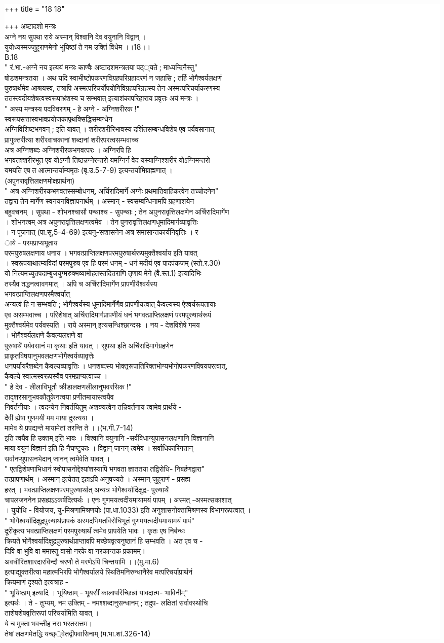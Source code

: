 +++
title = "18 18"

+++
अष्टादशो मन्त्रः  
अग्ने नय सुपथा राये अस्मान् विश्वानि देव वयुनानि विद्वान् ।  
युयोध्यस्मज्जुहुराणमेनो भूयिष्ठां ते नम उक्तिं विधेम ।।18।।  
B.18  
" रं.भा.-अग्ने नय इत्ययं मन्त्रः काण्वैः अष्टादशमन्त्रतया पठ््यते ; माध्यन्दिनैस्तु"  
षोडशमन्त्रतया । अथ यदि स्वाभीष्टोपकरणविग्रहपरिग्रहादरणं न जहासि ; तर्हि भोगैश्वर्यलक्षणं  
पुरुषार्थमेव आश्रयस्व, तत्रापि अस्मत्परिचर्योपयोगिविग्रहपरिग्रहस्य तेन अस्मत्परिचर्याकरणस्य  
ततस्त्वदीयशेषत्वस्वरूपाभ्रंशस्य च सम्भवात् इत्याशंकापरिहाराय प्रवृत्तः अयं मन्त्रः ।  
" अस्य मन्त्रस्य पदविवरणम् - हे अग्ने - अग्निशरीरक !"  
स्वरूपसत्तास्वभावप्रयोजकापृथक्सिद्धिसम्बन्धेन  
अग्निविशिष्टभगवन् ; इति यावत् । शरीरशरीरिभावस्य दर्शितसम्बन्धविशेष एव पर्यवसानात्  
प्रागुक्तरीत्या शरीरवाचकानां शब्दानां शरीरपरत्वसम्भवाच्च  
अत्र अग्निशब्दः अग्निशरीरकभगवत्परः । अग्निरपि हि  
भगवतश्शरीरभूत एव योऽग्नौ तिष्ठन्नग्नेरन्तरो यमग्निर्न वेद यस्याग्निश्शरीरं योऽग्निमन्तरो  
यमयति एष त आत्मान्तर्याम्यमृतः (बृ.उ.5-7-9) इत्यन्तर्यामिब्राह्मणात् ।  
(अपुनरावृत्तिलक्षणमोक्षप्रार्थना)  
" अत्र अग्निशरीरकभगवतस्सम्बोधनम्, अर्चिरादिमार्गे अग्नेः प्रथमातिवाहिकत्वेन तच्चोदनेन"  
तद्वारा तेन मार्गेण स्वनयनविज्ञापनार्थम् । अस्मान् - स्वसम्बन्धिनामपि ग्रहणाशयेन  
बहुवचनम् । सुपथा - शोभनश्चासौ पन्थाश्च - सुपन्थाः ; तेन अपुनरावृत्तिलक्षणेन अर्चिरादिमार्गेण  
। शोभनत्वम् अत्र अपुनरावृत्तिलक्षणत्वमेव । तेन पुनरावृत्तिलक्षणधूमादिमार्गव्यावृत्तिः  
। न पूजनात् (पा.सू.5-4-69) इत्यनु-सशासनेन अत्र समासान्तकार्यनिवृत्तिः । र  
ाये - परमप्राप्यभूताय  
परमपुरुषलक्षणाय धनाय । भगवत्प्राप्तिलक्षणपरमपुरुषार्थरूपमुक्तैश्वर्याय इति यावत्  
। स्वरूपयाथात्म्यविदां परमपुरुष एव हि परमं धनम् - धनं मदीयं एव पादपंकजम् (स्तो.र.30)  
यो नित्यमच्युतपदाम्बुजयुग्मरुक्मव्यामोहतस्तदितराणि तृणाय मेने (वै.स्त.1) इत्यादिभिः  
तस्यैव तद्धनत्वावगमात् । अपि च अर्चिरादिमार्गेण प्रापणीयैश्वर्यस्य  
भगवत्प्राप्तिलक्षणपरमैश्वर्यात्  
अन्यत्वं हि न सम्भवति ; भोगैश्वर्यस्य धूमादिमार्गेणैव प्रापणीयत्वात् कैवल्यस्य ऐश्वर्यरूपतायाः  
एव असम्भवाच्च । परिशेषात् अर्चिरादिमार्गप्रापणीयं धनं भगवत्प्राप्तिलक्षणं परमपूरुषार्थरूपं  
मुक्तैश्वर्यमेव पर्यवस्यति । राये अस्मान् इत्यसन्धिश्छान्दसः । नय - देशविशेषे गमय  
। भोगैश्वर्यलक्षणे कैवल्यलक्षणे वा  
पुरुषार्थे पर्यवसानं मा कृथाः इति यावत् । सुपथा इति अर्चिरादिमार्गग्रहणेन  
प्राकृतविषयानुभवलक्षणभोगैश्वर्यव्यावृत्तेः  
धनपर्यायरैशब्देन कैवल्यव्यावृत्तिः । धनशब्दस्य भोक्तृरूपातिरिक्तभोग्यभोगोपकरणविषयपरत्वात्,  
कैवल्ये स्वात्मस्वरूपस्यैव परमप्राप्यत्वाच्च ।  
" हे देव - लीलाविभूतौ क्रीडालक्षणलीलानुभवरसिक !"  
तादृशरसानुभवकौतुकेनत्वया प्रणीतमायास्त्वयैव  
निवर्तनीयाः । त्वदन्येन निवर्तयितुम् अशक्यत्वेन तन्निवर्तनाय त्वामेव प्रार्थये -  
दैवी ह्येषा गुणमयी मम माया दुरत्यया ।  
मामेव ये प्रपद्यन्ते मायामेतां तरन्ति ते ।।(भ.गी.7-14)  
इति त्वयैव हि उक्तम् इति भावः । विश्वानि वयुनानि -सर्वविधान्युपासनलक्षणानि विज्ञानानि  
माया वयुनं विज्ञानं इति हि नैघण्टुकाः । विद्वान् जानन् त्वमेव । सर्वाधिकारिगतान्  
सर्वानप्युपासनभेदान् जानन् त्वमेवेति यावत् ।  
" एतद्विशेषणाभिधानं स्वोपासनोद्देश्यांशस्यापि भगवता ज्ञाततया तद्विरोधि- निबर्हणद्वारा"  
तत्प्रापणार्थम् । अस्मान् इत्येतत् इहाऽपि अनुषज्यते । अस्मान् जुहुराणं - प्रसह्य  
हरत् । भवत्प्राप्तिलक्षणपरमपुरुषार्थात् अन्यत्र भोगैश्वर्यादिक्षुद्र- पुरुषार्थे  
चापलजननेन प्रसह्यऽऽकर्षदित्यर्थः । एनः गुणमयत्वदीयमायामयं पापम् । अस्मत् -अस्मत्सकाशात्  
। युयोधि - वियोजय, यु-मिश्रणामिश्रणयोः (पा.धा.1033) इति अनुशासनोक्तामिश्रणस्य विभागरूपत्वात् ।  
" भोगैश्वर्यादिक्षुद्रपुरुषार्थप्रापकं अस्मदभिमतविरोधिभूतं गुणमयत्वदीयमायामयं पापं"  
दूरीकृत्य भवत्प्राप्तिलक्षणं परमपुरुषार्थं त्वमेव प्रापयेति भावः । कृतः एष निर्बन्धः  
क्रियते भोगैश्वर्यादिक्षुद्रपुरुषार्थप्राप्तावपि मच्छेषवृत्यनुष्ठानं हि सम्भवति । अत एव च -  
दिवि वा भुवि वा ममास्तु वासो नरके वा नरकान्तक प्रकामम्।  
अवधीरितशारदारविन्दौ चरणौ ते मरणेऽपि चिन्तयामि ।।(मु.मा.6)  
इत्याद्युक्तरीत्या महात्मभिरपि भोगैश्वर्यालये स्थितिमनिरुन्धानैरेव मत्परिचर्याप्रार्थनं  
क्रियमाणं दृश्यते इत्यत्राह -  
" भूयिष्ठाम् इत्यादि । भूयिष्ठाम् - भूयसीं कालापरिच्छिन्नां यावदात्म- भाविनीम्"  
इत्यर्थः । ते - तुभ्यम्, नम उक्तिम् - नमश्शब्दानुसन्धानम् ; तदुप- लक्षितां सर्वावस्थोचि  
ताशेषशेषवृत्तिरूपां परिचर्यामिति यावत् ।  
ये च मुक्ता भवन्तीह नरा भरतसत्तम।  
तेषां लक्षणमेतद्धि यच्छ््वेतद्वीपवासिनाम् (म.भा.शां.326-14)  